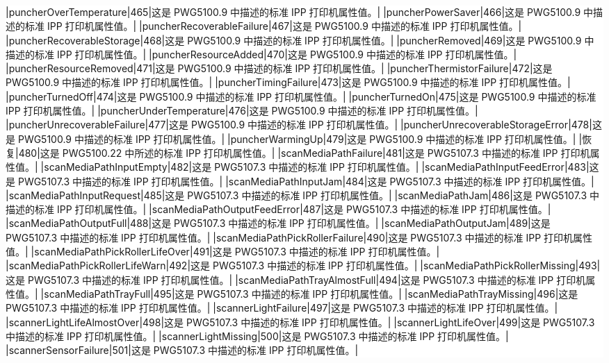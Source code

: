 |puncherOverTemperature|465|这是 PWG5100.9 中描述的标准 IPP 打印机属性值。|
|puncherPowerSaver|466|这是 PWG5100.9 中描述的标准 IPP 打印机属性值。|
|puncherRecoverableFailure|467|这是 PWG5100.9 中描述的标准 IPP 打印机属性值。|
|puncherRecoverableStorage|468|这是 PWG5100.9 中描述的标准 IPP 打印机属性值。|
|puncherRemoved|469|这是 PWG5100.9 中描述的标准 IPP 打印机属性值。|
|puncherResourceAdded|470|这是 PWG5100.9 中描述的标准 IPP 打印机属性值。|
|puncherResourceRemoved|471|这是 PWG5100.9 中描述的标准 IPP 打印机属性值。|
|puncherThermistorFailure|472|这是 PWG5100.9 中描述的标准 IPP 打印机属性值。|
|puncherTimingFailure|473|这是 PWG5100.9 中描述的标准 IPP 打印机属性值。|
|puncherTurnedOff|474|这是 PWG5100.9 中描述的标准 IPP 打印机属性值。|
|puncherTurnedOn|475|这是 PWG5100.9 中描述的标准 IPP 打印机属性值。|
|puncherUnderTemperature|476|这是 PWG5100.9 中描述的标准 IPP 打印机属性值。|
|puncherUnrecoverableFailure|477|这是 PWG5100.9 中描述的标准 IPP 打印机属性值。|
|puncherUnrecoverableStorageError|478|这是 PWG5100.9 中描述的标准 IPP 打印机属性值。|
|puncherWarmingUp|479|这是 PWG5100.9 中描述的标准 IPP 打印机属性值。|
|恢复|480|这是 PWG5100.22 中所述的标准 IPP 打印机属性值。|
|scanMediaPathFailure|481|这是 PWG5107.3 中描述的标准 IPP 打印机属性值。|
|scanMediaPathInputEmpty|482|这是 PWG5107.3 中描述的标准 IPP 打印机属性值。|
|scanMediaPathInputFeedError|483|这是 PWG5107.3 中描述的标准 IPP 打印机属性值。|
|scanMediaPathInputJam|484|这是 PWG5107.3 中描述的标准 IPP 打印机属性值。|
|scanMediaPathInputRequest|485|这是 PWG5107.3 中描述的标准 IPP 打印机属性值。|
|scanMediaPathJam|486|这是 PWG5107.3 中描述的标准 IPP 打印机属性值。|
|scanMediaPathOutputFeedError|487|这是 PWG5107.3 中描述的标准 IPP 打印机属性值。|
|scanMediaPathOutputFull|488|这是 PWG5107.3 中描述的标准 IPP 打印机属性值。|
|scanMediaPathOutputJam|489|这是 PWG5107.3 中描述的标准 IPP 打印机属性值。|
|scanMediaPathPickRollerFailure|490|这是 PWG5107.3 中描述的标准 IPP 打印机属性值。|
|scanMediaPathPickRollerLifeOver|491|这是 PWG5107.3 中描述的标准 IPP 打印机属性值。|
|scanMediaPathPickRollerLifeWarn|492|这是 PWG5107.3 中描述的标准 IPP 打印机属性值。|
|scanMediaPathPickRollerMissing|493|这是 PWG5107.3 中描述的标准 IPP 打印机属性值。|
|scanMediaPathTrayAlmostFull|494|这是 PWG5107.3 中描述的标准 IPP 打印机属性值。|
|scanMediaPathTrayFull|495|这是 PWG5107.3 中描述的标准 IPP 打印机属性值。|
|scanMediaPathTrayMissing|496|这是 PWG5107.3 中描述的标准 IPP 打印机属性值。|
|scannerLightFailure|497|这是 PWG5107.3 中描述的标准 IPP 打印机属性值。|
|scannerLightLifeAlmostOver|498|这是 PWG5107.3 中描述的标准 IPP 打印机属性值。|
|scannerLightLifeOver|499|这是 PWG5107.3 中描述的标准 IPP 打印机属性值。|
|scannerLightMissing|500|这是 PWG5107.3 中描述的标准 IPP 打印机属性值。|
|scannerSensorFailure|501|这是 PWG5107.3 中描述的标准 IPP 打印机属性值。|